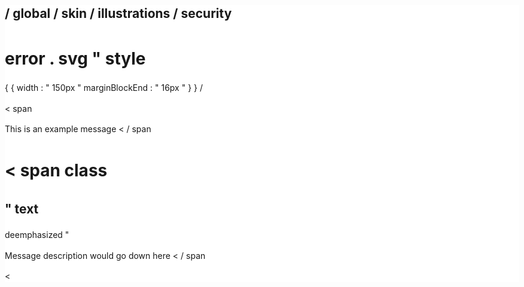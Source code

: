 /
global
/
skin
/
illustrations
/
security
-
error
.
svg
"
style
=
{
{
width
:
"
150px
"
marginBlockEnd
:
"
16px
"
}
}
/
>
<
span
>
This
is
an
example
message
<
/
span
>
<
span
class
=
"
text
-
deemphasized
"
>
Message
description
would
go
down
here
<
/
span
>
<